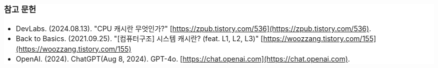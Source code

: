 ### 참고 문헌
- DevLabs. (2024.08.13). "CPU 캐시란 무엇인가?" [https://zpub.tistory.com/536](https://zpub.tistory.com/536).
- Back to Basics. (2021.09.25). "[컴퓨터구조] 시스템 캐시란? (feat. L1, L2, L3)" [https://woozzang.tistory.com/155](https://woozzang.tistory.com/155)
- OpenAI. (2024). ChatGPT(Aug 8, 2024). GPT-4o. [https://chat.openai.com](https://chat.openai.com).
